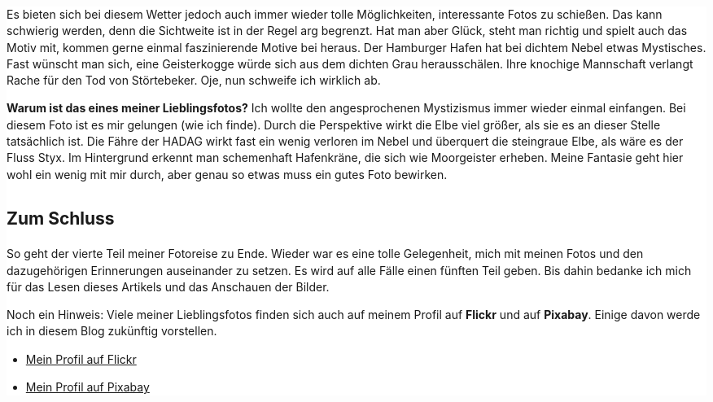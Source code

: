 Es bieten sich bei diesem Wetter jedoch auch immer wieder tolle Möglichkeiten, interessante Fotos zu schießen. Das kann schwierig werden, denn die Sichtweite ist in der Regel arg begrenzt. Hat man aber Glück, steht man richtig und spielt auch das Motiv mit, kommen gerne einmal faszinierende Motive bei heraus. Der Hamburger Hafen hat bei dichtem Nebel etwas Mystisches. Fast wünscht man sich, eine Geisterkogge würde sich aus dem dichten Grau herausschälen. Ihre knochige Mannschaft verlangt Rache für den Tod von Störtebeker. Oje, nun schweife ich wirklich ab.

**Warum ist das eines meiner Lieblingsfotos?** Ich wollte den angesprochenen Mystizismus immer wieder einmal einfangen. Bei diesem Foto ist es mir gelungen (wie ich finde). Durch die Perspektive wirkt die Elbe viel größer, als sie es an dieser Stelle tatsächlich ist. Die Fähre der HADAG wirkt fast ein wenig verloren im Nebel und überquert die steingraue Elbe, als wäre es der Fluss Styx. Im Hintergrund erkennt man schemenhaft Hafenkräne, die sich wie Moorgeister erheben. Meine Fantasie geht hier wohl ein wenig mit mir durch, aber genau so etwas muss ein gutes Foto bewirken.

## Zum Schluss

So geht der vierte Teil meiner Fotoreise zu Ende. Wieder war es eine tolle Gelegenheit, mich mit meinen Fotos und den dazugehörigen Erinnerungen auseinander zu setzen. Es wird auf alle Fälle einen fünften Teil geben. Bis dahin bedanke ich mich für das Lesen dieses Artikels und das Anschauen der Bilder.

Noch ein Hinweis: Viele meiner Lieblingsfotos finden sich auch auf meinem Profil auf **Flickr** und auf **Pixabay**. Einige davon werde ich in diesem Blog zukünftig vorstellen.

* [Mein Profil auf Flickr](https://www.flickr.com/photos/uranwolle/)

* [Mein Profil auf Pixabay](https://pixabay.com/de/users/markusdhamburg-6311779/)
